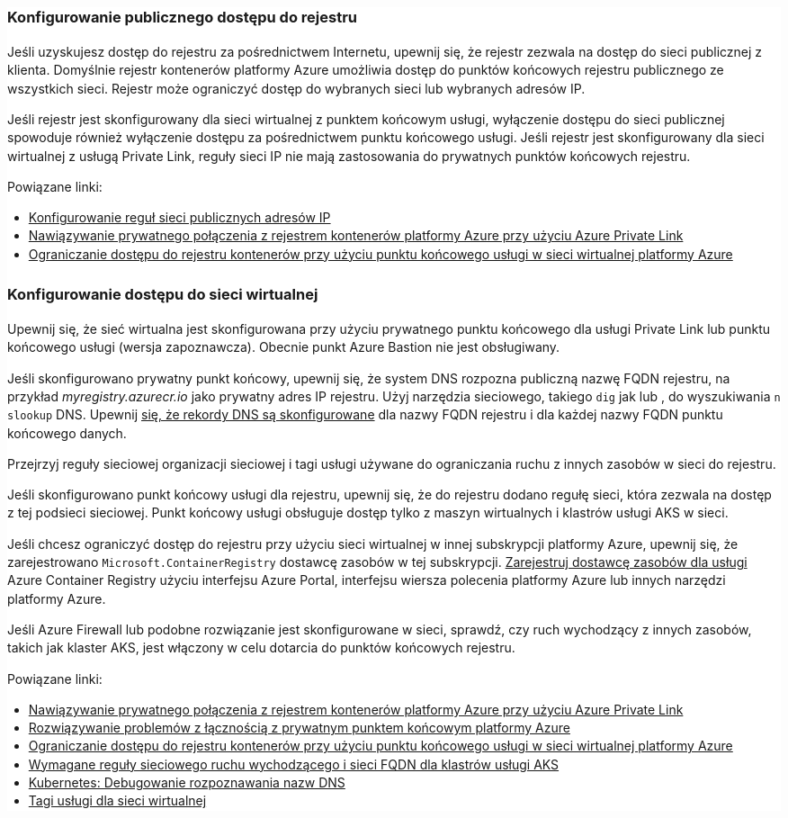 ### <a name="configure-public-access-to-registry"></a>Konfigurowanie publicznego dostępu do rejestru

Jeśli uzyskujesz dostęp do rejestru za pośrednictwem Internetu, upewnij się, że rejestr zezwala na dostęp do sieci publicznej z klienta. Domyślnie rejestr kontenerów platformy Azure umożliwia dostęp do punktów końcowych rejestru publicznego ze wszystkich sieci. Rejestr może ograniczyć dostęp do wybranych sieci lub wybranych adresów IP. 

Jeśli rejestr jest skonfigurowany dla sieci wirtualnej z punktem końcowym usługi, wyłączenie dostępu do sieci publicznej spowoduje również wyłączenie dostępu za pośrednictwem punktu końcowego usługi. Jeśli rejestr jest skonfigurowany dla sieci wirtualnej z usługą Private Link, reguły sieci IP nie mają zastosowania do prywatnych punktów końcowych rejestru. 

Powiązane linki:

* [Konfigurowanie reguł sieci publicznych adresów IP](container-registry-access-selected-networks.md)
* [Nawiązywanie prywatnego połączenia z rejestrem kontenerów platformy Azure przy użyciu Azure Private Link](container-registry-private-link.md)
* [Ograniczanie dostępu do rejestru kontenerów przy użyciu punktu końcowego usługi w sieci wirtualnej platformy Azure](container-registry-vnet.md)


### <a name="configure-vnet-access"></a>Konfigurowanie dostępu do sieci wirtualnej

Upewnij się, że sieć wirtualna jest skonfigurowana przy użyciu prywatnego punktu końcowego dla usługi Private Link lub punktu końcowego usługi (wersja zapoznawcza). Obecnie punkt Azure Bastion nie jest obsługiwany.

Jeśli skonfigurowano prywatny punkt końcowy, upewnij się, że system DNS rozpozna publiczną nazwę FQDN rejestru, na przykład *myregistry.azurecr.io* jako prywatny adres IP rejestru. Użyj narzędzia sieciowego, takiego `dig` jak lub , do wyszukiwania `nslookup` DNS. Upewnij [się, że rekordy DNS są skonfigurowane](container-registry-private-link.md#dns-configuration-options) dla nazwy FQDN rejestru i dla każdej nazwy FQDN punktu końcowego danych.

Przejrzyj reguły sieciowej organizacji sieciowej i tagi usługi używane do ograniczania ruchu z innych zasobów w sieci do rejestru. 

Jeśli skonfigurowano punkt końcowy usługi dla rejestru, upewnij się, że do rejestru dodano regułę sieci, która zezwala na dostęp z tej podsieci sieciowej. Punkt końcowy usługi obsługuje dostęp tylko z maszyn wirtualnych i klastrów usługi AKS w sieci.

Jeśli chcesz ograniczyć dostęp do rejestru przy użyciu sieci wirtualnej w innej subskrypcji platformy Azure, upewnij się, że zarejestrowano `Microsoft.ContainerRegistry` dostawcę zasobów w tej subskrypcji. [Zarejestruj dostawcę zasobów dla usługi](../azure-resource-manager/management/resource-providers-and-types.md) Azure Container Registry użyciu interfejsu Azure Portal, interfejsu wiersza polecenia platformy Azure lub innych narzędzi platformy Azure.

Jeśli Azure Firewall lub podobne rozwiązanie jest skonfigurowane w sieci, sprawdź, czy ruch wychodzący z innych zasobów, takich jak klaster AKS, jest włączony w celu dotarcia do punktów końcowych rejestru.

Powiązane linki:

* [Nawiązywanie prywatnego połączenia z rejestrem kontenerów platformy Azure przy użyciu Azure Private Link](container-registry-private-link.md)
* [Rozwiązywanie problemów z łącznością z prywatnym punktem końcowym platformy Azure](../private-link/troubleshoot-private-endpoint-connectivity.md)
* [Ograniczanie dostępu do rejestru kontenerów przy użyciu punktu końcowego usługi w sieci wirtualnej platformy Azure](container-registry-vnet.md)
* [Wymagane reguły sieciowego ruchu wychodzącego i sieci FQDN dla klastrów usługi AKS](../aks/limit-egress-traffic.md#required-outbound-network-rules-and-fqdns-for-aks-clusters)
* [Kubernetes: Debugowanie rozpoznawania nazw DNS](https://kubernetes.io/docs/tasks/administer-cluster/dns-debugging-resolution/)
* [Tagi usługi dla sieci wirtualnej](../virtual-network/service-tags-overview.md)
